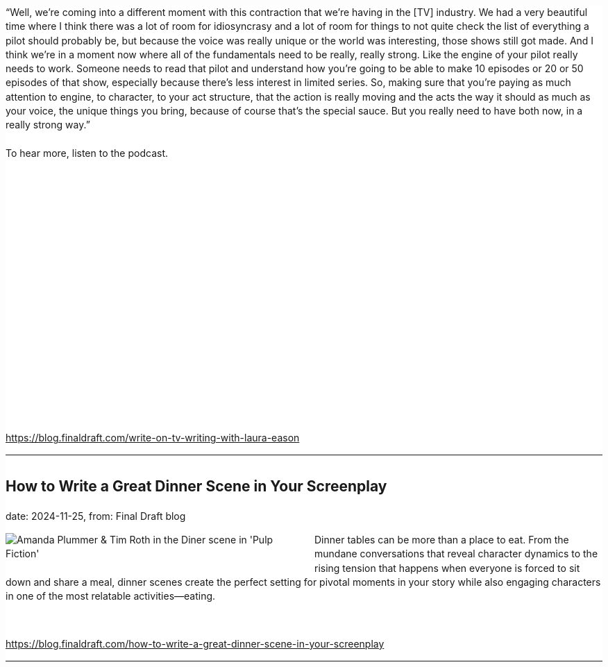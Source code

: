   “Well, we’re coming into a different moment with this contraction that we’re having in the [TV] industry. We had a very beautiful time where I think there was a lot of room for idiosyncrasy and a lot of room for things to not quite check the list of everything a pilot should probably be, but because the voice was really unique or the world was interesting, those shows still got made. And I think we’re in a moment now where all of the fundamentals need to be really, really strong. Like the engine of your pilot really needs to work. Someone needs to read that pilot and understand how you’re going to be able to make 10 episodes or 20 or 50 episodes of that show, especially because there’s less interest in limited series. So, making sure that you’re paying as much attention to engine, to character, to your act structure, that the action is really moving and the acts the way it should as much as your voice, the unique things you bring, because of course that’s the special sauce. But you really need to have both now, in a really strong way.”&nbsp; 
 <br> 
 <br>To hear more, listen to the podcast.&nbsp; 
 <br> 
 <br> 
</div> 
<div> 
 <br> 
 <div> 
  <div class="hs-embed-wrapper" style="position: relative; overflow: hidden; width: 100%; height: auto; padding: 0; max-width: 880px; min-width: 256px; display: block; margin: auto;"> 
   <div class="hs-embed-content-wrapper"> 
    <div style="position: relative; overflow: hidden; max-width: 100%; padding-bottom: 35%; margin: 0px;">  
    </div> 
   </div> 
  </div> 
 </div> 
</div> 

<br> 

<https://blog.finaldraft.com/write-on-tv-writing-with-laura-eason>

---

## How to Write a Great Dinner Scene in Your Screenplay

date: 2024-11-25, from: Final Draft blog

<div class="hs-featured-image-wrapper"> 
 <a href="https://blog.finaldraft.com/how-to-write-a-great-dinner-scene-in-your-screenplay" title="" class="hs-featured-image-link"> <img src="https://blog.finaldraft.com/hubfs/How%20to%20Write%20a%20Great%20Dinner%20Scene%20in%20Your%20Screenplay.png" alt="Amanda Plummer &amp; Tim Roth in the Diner scene in 'Pulp Fiction'" class="hs-featured-image" style="width:auto !important; max-width:50%; float:left; margin:0 15px 15px 0;"> </a> 
</div> 
<p>Dinner tables can be more than a place to eat. From the mundane conversations that reveal character dynamics to the rising tension that happens when everyone is forced to sit down and share a meal, dinner scenes create the perfect setting for pivotal moments in your story while also engaging characters in one of the most relatable activities—eating.</p> 

<br> 

<https://blog.finaldraft.com/how-to-write-a-great-dinner-scene-in-your-screenplay>

---

